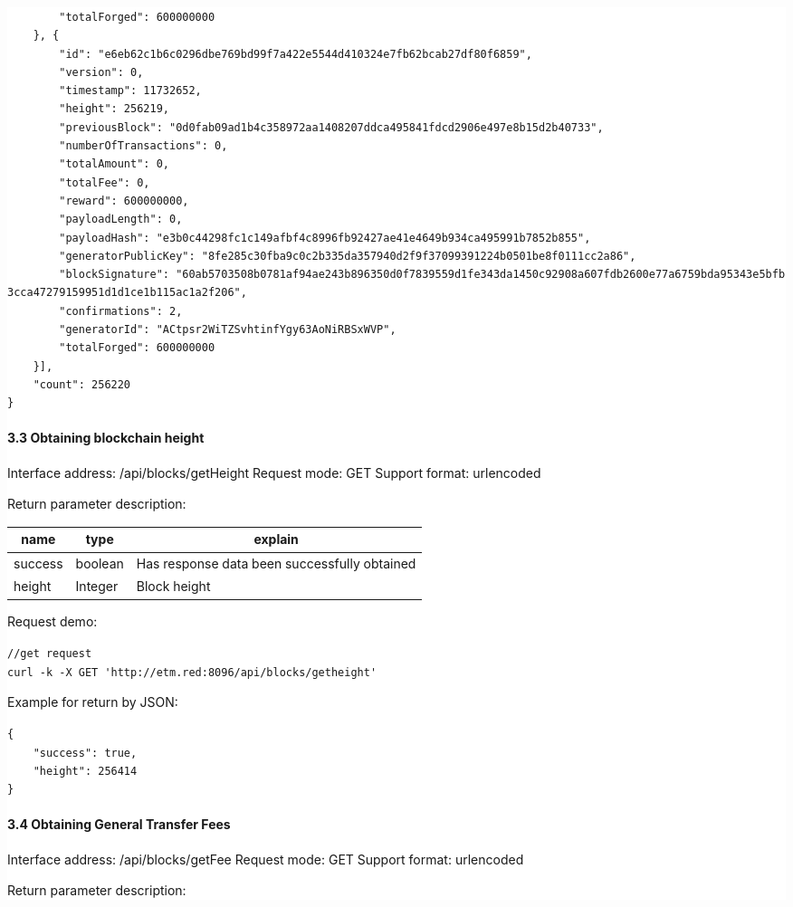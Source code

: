 			"totalForged": 600000000
		}, {
			"id": "e6eb62c1b6c0296dbe769bd99f7a422e5544d410324e7fb62bcab27df80f6859",
			"version": 0,
			"timestamp": 11732652,
			"height": 256219,
			"previousBlock": "0d0fab09ad1b4c358972aa1408207ddca495841fdcd2906e497e8b15d2b40733",
			"numberOfTransactions": 0,
			"totalAmount": 0,
			"totalFee": 0,
			"reward": 600000000,
			"payloadLength": 0,
			"payloadHash": "e3b0c44298fc1c149afbf4c8996fb92427ae41e4649b934ca495991b7852b855",
			"generatorPublicKey": "8fe285c30fba9c0c2b335da357940d2f9f37099391224b0501be8f0111cc2a86",
			"blockSignature": "60ab5703508b0781af94ae243b896350d0f7839559d1fe343da1450c92908a607fdb2600e77a6759bda95343e5bfb3cca47279159951d1d1ce1b115ac1a2f206",
			"confirmations": 2,
			"generatorId": "ACtpsr2WiTZSvhtinfYgy63AoNiRBSxWVP",
			"totalForged": 600000000
		}],
		"count": 256220
	}

#### 3.3 Obtaining blockchain height
Interface address: /api/blocks/getHeight
Request mode: GET
Support format: urlencoded

Return parameter description:

|name	|type   |explain              |
|------ |-----  |----              |
|success|boolean  |Has response data been successfully obtained      |
| height | Integer  |Block height|

Request demo:

	//get request
	curl -k -X GET 'http://etm.red:8096/api/blocks/getheight'

Example for return by JSON:

	{
		"success": true,
		"height": 256414
	}

#### 3.4 Obtaining General Transfer Fees
Interface address: /api/blocks/getFee
Request mode: GET
Support format: urlencoded

Return parameter description:
